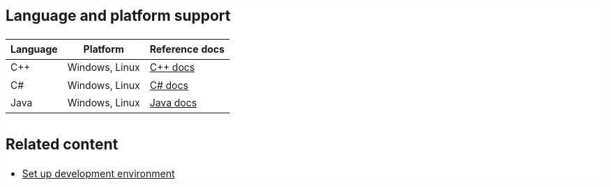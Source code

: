 ## Language and platform support

| Language   | Platform    | Reference docs |
|------------|----------------|----------------|
| C++        | Windows, Linux | [C++ docs](/cpp/cognitive-services/speech/) |
| C#         | Windows, Linux | [C# docs](/dotnet/api/microsoft.cognitiveservices.speech) |
| Java       | Windows, Linux | [Java docs](/java/api/com.microsoft.cognitiveservices.speech) |

## Related content

- [Set up development environment](quickstarts/setup-platform.md)
